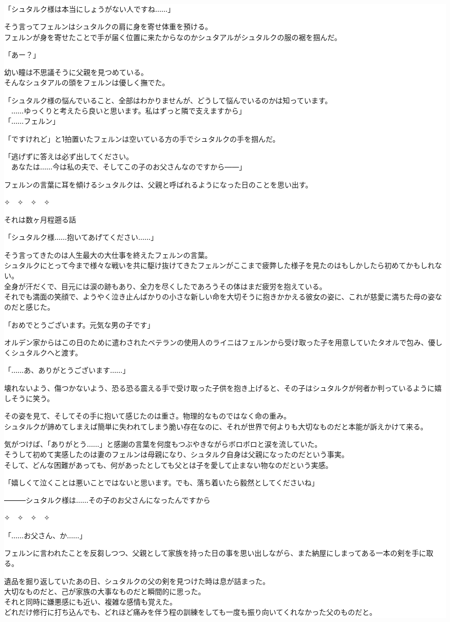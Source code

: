 「シュタルク様は本当にしょうがない人ですね……」  

そう言ってフェルンはシュタルクの肩に身を寄せ体重を預ける。  
フェルンが身を寄せたことで手が届く位置に来たからなのかシュタアルがシュタルクの服の裾を掴んだ。  

「あー？」  

幼い瞳は不思議そうに父親を見つめている。  
そんなシュタアルの頭をフェルンは優しく撫でた。  

「シュタルク様の悩んでいること、全部はわかりませんが、どうして悩んでいるのかは知っています。  
　……ゆっくりと考えたら良いと思います。私はずっと隣で支えますから」  
「……フェルン」  

「ですけれど」と1拍置いたフェルンは空いている方の手でシュタルクの手を掴んだ。  

「逃げずに答えは必ず出してください。  
　あなたは……今は私の夫で、そしてこの子のお父さんなのですから――」  

フェルンの言葉に耳を傾けるシュタルクは、父親と呼ばれるようになった日のことを思い出す。  

✧　✧　✧　✧  

それは数ヶ月程遡る話  

「シュタルク様……抱いてあげてください……」  

そう言ってきたのは人生最大の大仕事を終えたフェルンの言葉。  
シュタルクにとって今まで様々な戦いを共に駆け抜けてきたフェルンがここまで疲弊した様子を見たのはもしかしたら初めてかもしれない。  
全身が汗だくで、目元には涙の跡もあり、全力を尽くしたであろうその体はまだ疲労を抱えている。  
それでも満面の笑顔で、ようやく泣き止んばかりの小さな新しい命を大切そうに抱きかかえる彼女の姿に、これが慈愛に満ちた母の姿なのだと感じた。  

「おめでとうございます。元気な男の子です」  

オルデン家からはこの日のために遣わされたベテランの使用人のライニはフェルンから受け取った子を用意していたタオルで包み、優しくシュタルクへと渡す。  

「……あ、ありがとうございます……」  

壊れないよう、傷つかないよう、恐る恐る震える手で受け取った子供を抱き上げると、その子はシュタルクが何者か判っているように嬉しそうに笑う。  

その姿を見て、そしてその手に抱いて感じたのは重さ。物理的なものではなく命の重み。  
シュタルクが諦めてしまえば簡単に失われてしまう脆い存在なのに、それが世界で何よりも大切なものだと本能が訴えかけて来る。  

気がつけば、「ありがとう……」と感謝の言葉を何度もつぶやきながらボロボロと涙を流していた。  
そうして初めて実感したのは妻のフェルンは母親になり、シュタルク自身は父親になったのだという事実。  
そして、どんな困難があっても、何があったとしても父とは子を愛して止まない物なのだという実感。  

「嬉しくて泣くことは悪いことではないと思います。でも、落ち着いたら毅然としてくださいね」  

―――シュタルク様は……その子のお父さんになったんですから  

✧　✧　✧　✧  

「……お父さん、か……」  

フェルンに言われたことを反芻しつつ、父親として家族を持った日の事を思い出しながら、また納屋にしまってある一本の剣を手に取る。  

遺品を掘り返していたあの日、シュタルクの父の剣を見つけた時は息が詰まった。  
大切なものだと、己が家族の大事なものだと瞬間的に思った。  
それと同時に嫌悪感にも近い、複雑な感情も覚えた。  
どれだけ修行に打ち込んでも、どれほど痛みを伴う程の訓練をしても一度も振り向いてくれなかった父のものだと。  
